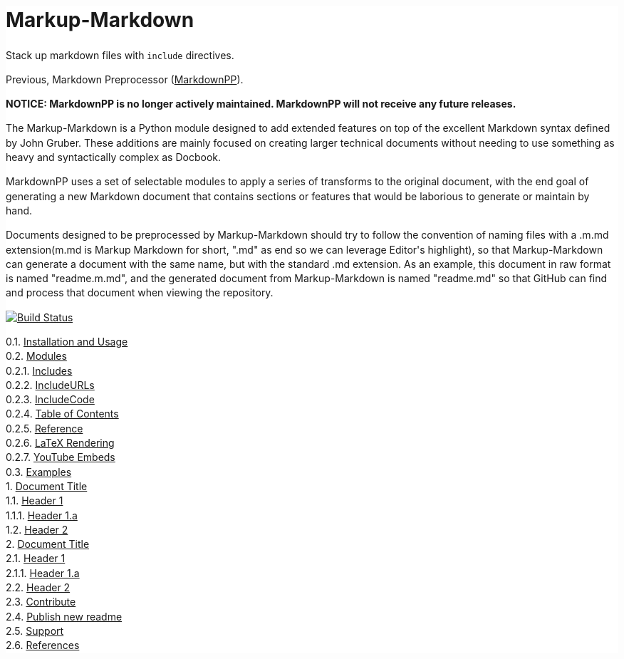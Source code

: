 # Markup-Markdown



Stack up markdown files with `include` directives.

Previous, Markdown Preprocessor ([MarkdownPP](https://github.com/jreese/markdown-pp)).

**NOTICE: MarkdownPP is no longer actively maintained. MarkdownPP will not receive any future releases.**

The Markup-Markdown is a Python module designed to add extended features
on top of the excellent Markdown syntax defined by John Gruber. These additions
are mainly focused on creating larger technical documents without needing to use
something as heavy and syntactically complex as Docbook.

MarkdownPP uses a set of selectable modules to apply a series of transforms to
the original document, with the end goal of generating a new Markdown document
that contains sections or features that would be laborious to generate or
maintain by hand.

Documents designed to be preprocessed by Markup-Markdown should try to follow the
convention of naming files with a .m.md extension(m.md is Markup Markdown for short, ".md" as end so we can leverage Editor's highlight), so that Markup-Markdown can
generate a document with the same name, but with the standard .md extension.
As an example, this document in raw format is named "readme.m.md", and the
generated document from Markup-Markdown is named "readme.md" so that GitHub can find
and process that document when viewing the repository.

[![Build Status](https://travis-ci.org/jreese/markdown-pp.svg?branch=master)](https://travis-ci.org/jreese/markdown-pp)

0.1\.  [Installation and Usage](#installationandusage)  
0.2\.  [Modules](#modules)  
0.2.1\.  [Includes](#includes)  
0.2.2\.  [IncludeURLs](#includeurls)  
0.2.3\.  [IncludeCode](#includecode)  
0.2.4\.  [Table of Contents](#tableofcontents)  
0.2.5\.  [Reference](#reference)  
0.2.6\.  [LaTeX Rendering](#latexrendering)  
0.2.7\.  [YouTube Embeds](#youtubeembeds)  
0.3\.  [Examples](#examples)  
1\.  [Document Title](#documenttitle)  
1.1\.  [Header 1](#header1)  
1.1.1\.  [Header 1.a](#header1.a)  
1.2\.  [Header 2](#header2)  
2\.  [Document Title](#documenttitle-1)  
2.1\.  [Header 1](#header1-1)  
2.1.1\.  [Header 1.a](#header1.a-1)  
2.2\.  [Header 2](#header2-1)  
2.3\.  [Contribute](#contribute)  
2.4\.  [Publish new readme](#publishnewreadme)  
2.5\.  [Support](#support)  
2.6\.  [References](#references)  
